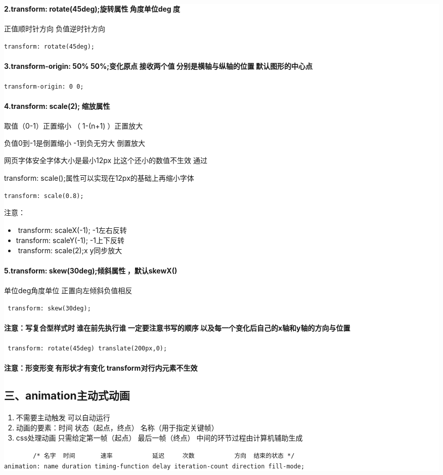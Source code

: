 ####  2.transform: rotate(45deg);旋转属性  角度单位deg 度

 正值顺时针方向  负值逆时针方向

```
transform: rotate(45deg);
```

####  3.transform-origin: 50% 50%;变化原点 接收两个值 分别是横轴与纵轴的位置  默认图形的中心点

```
transform-origin: 0 0;
```

####  4.transform: scale(2); 缩放属性

 取值（0-1）正置缩小  （ 1-(n+1) ）正置放大

 负值0到-1是倒置缩小  -1到负无穷大 倒置放大

 网页字体安全字体大小是最小12px  比这个还小的数值不生效 通过

 transform: scale();属性可以实现在12px的基础上再缩小字体

```
transform: scale(0.8); 
```

注意：

- ​	 transform: scaleX(-1); -1左右反转 
-  	 transform: scaleY(-1); -1上下反转 
- ​      transform: scale(2);x y同步放大

####  5.transform: skew(30deg);倾斜属性  ，默认skewX() 

 单位deg角度单位  正置向左倾斜负值相反

```
 transform: skew(30deg); 
```

####  注意：写复合型样式时 谁在前先执行谁 一定要注意书写的顺序 以及每一个变化后自己的x轴和y轴的方向与位置 

```
 transform: rotate(45deg) translate(200px,0);
```

#### 注意：形变形变  有形状才有变化  transform对行内元素不生效 



## 三、animation主动式动画

1.  不需要主动触发  可以自动运行
2.  动画的要素：时间  状态（起点，终点） 名称（用于指定关键帧）
3.   css处理动画 只需给定第一帧（起点） 最后一帧（终点） 中间的环节过程由计算机辅助生成

```
        /* 名字  时间       速率           延迟     次数           方向  结束的状态 */
animation: name duration timing-function delay iteration-count direction fill-mode; 
```

